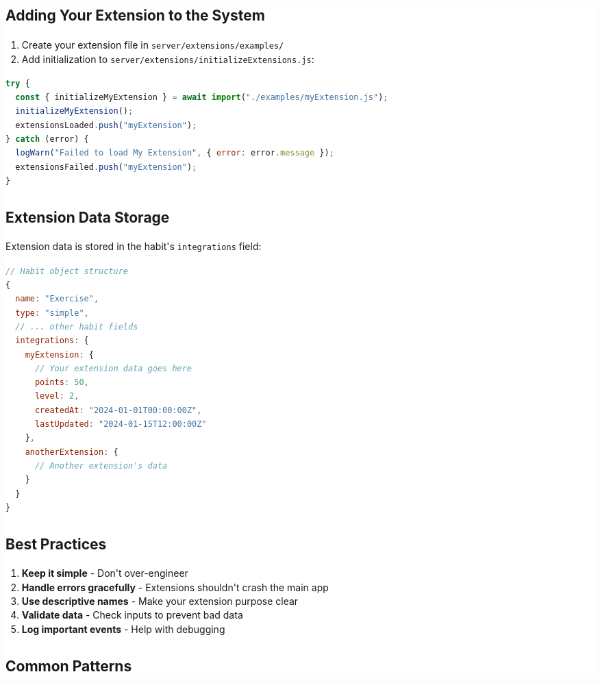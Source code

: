 ## Adding Your Extension to the System

1. Create your extension file in `server/extensions/examples/`
2. Add initialization to `server/extensions/initializeExtensions.js`:

```javascript
try {
  const { initializeMyExtension } = await import("./examples/myExtension.js");
  initializeMyExtension();
  extensionsLoaded.push("myExtension");
} catch (error) {
  logWarn("Failed to load My Extension", { error: error.message });
  extensionsFailed.push("myExtension");
}
```

## Extension Data Storage

Extension data is stored in the habit's `integrations` field:

```javascript
// Habit object structure
{
  name: "Exercise",
  type: "simple",
  // ... other habit fields
  integrations: {
    myExtension: {
      // Your extension data goes here
      points: 50,
      level: 2,
      createdAt: "2024-01-01T00:00:00Z",
      lastUpdated: "2024-01-15T12:00:00Z"
    },
    anotherExtension: {
      // Another extension's data
    }
  }
}
```

## Best Practices

1. **Keep it simple** - Don't over-engineer
2. **Handle errors gracefully** - Extensions shouldn't crash the main app
3. **Use descriptive names** - Make your extension purpose clear
4. **Validate data** - Check inputs to prevent bad data
5. **Log important events** - Help with debugging

## Common Patterns
